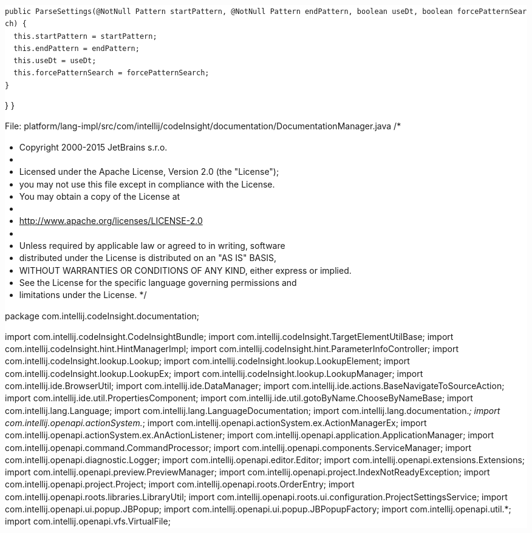     public ParseSettings(@NotNull Pattern startPattern, @NotNull Pattern endPattern, boolean useDt, boolean forcePatternSearch) {
      this.startPattern = startPattern;
      this.endPattern = endPattern;
      this.useDt = useDt;
      this.forcePatternSearch = forcePatternSearch;
    }
  }
}


File: platform/lang-impl/src/com/intellij/codeInsight/documentation/DocumentationManager.java
/*
 * Copyright 2000-2015 JetBrains s.r.o.
 *
 * Licensed under the Apache License, Version 2.0 (the "License");
 * you may not use this file except in compliance with the License.
 * You may obtain a copy of the License at
 *
 * http://www.apache.org/licenses/LICENSE-2.0
 *
 * Unless required by applicable law or agreed to in writing, software
 * distributed under the License is distributed on an "AS IS" BASIS,
 * WITHOUT WARRANTIES OR CONDITIONS OF ANY KIND, either express or implied.
 * See the License for the specific language governing permissions and
 * limitations under the License.
 */

package com.intellij.codeInsight.documentation;

import com.intellij.codeInsight.CodeInsightBundle;
import com.intellij.codeInsight.TargetElementUtilBase;
import com.intellij.codeInsight.hint.HintManagerImpl;
import com.intellij.codeInsight.hint.ParameterInfoController;
import com.intellij.codeInsight.lookup.Lookup;
import com.intellij.codeInsight.lookup.LookupElement;
import com.intellij.codeInsight.lookup.LookupEx;
import com.intellij.codeInsight.lookup.LookupManager;
import com.intellij.ide.BrowserUtil;
import com.intellij.ide.DataManager;
import com.intellij.ide.actions.BaseNavigateToSourceAction;
import com.intellij.ide.util.PropertiesComponent;
import com.intellij.ide.util.gotoByName.ChooseByNameBase;
import com.intellij.lang.Language;
import com.intellij.lang.LanguageDocumentation;
import com.intellij.lang.documentation.*;
import com.intellij.openapi.actionSystem.*;
import com.intellij.openapi.actionSystem.ex.ActionManagerEx;
import com.intellij.openapi.actionSystem.ex.AnActionListener;
import com.intellij.openapi.application.ApplicationManager;
import com.intellij.openapi.command.CommandProcessor;
import com.intellij.openapi.components.ServiceManager;
import com.intellij.openapi.diagnostic.Logger;
import com.intellij.openapi.editor.Editor;
import com.intellij.openapi.extensions.Extensions;
import com.intellij.openapi.preview.PreviewManager;
import com.intellij.openapi.project.IndexNotReadyException;
import com.intellij.openapi.project.Project;
import com.intellij.openapi.roots.OrderEntry;
import com.intellij.openapi.roots.libraries.LibraryUtil;
import com.intellij.openapi.roots.ui.configuration.ProjectSettingsService;
import com.intellij.openapi.ui.popup.JBPopup;
import com.intellij.openapi.ui.popup.JBPopupFactory;
import com.intellij.openapi.util.*;
import com.intellij.openapi.vfs.VirtualFile;